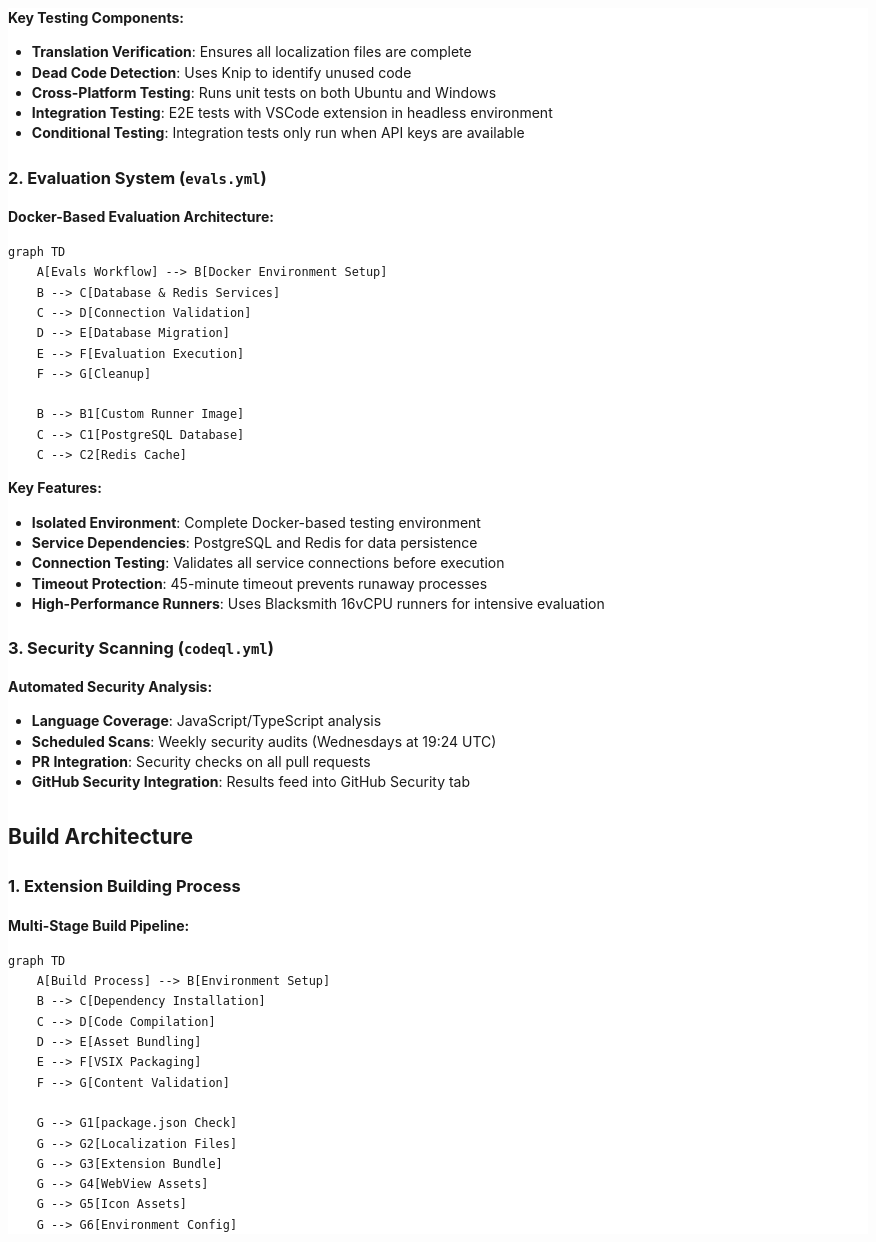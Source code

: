 **Key Testing Components:**
- **Translation Verification**: Ensures all localization files are complete
- **Dead Code Detection**: Uses Knip to identify unused code
- **Cross-Platform Testing**: Runs unit tests on both Ubuntu and Windows
- **Integration Testing**: E2E tests with VSCode extension in headless environment
- **Conditional Testing**: Integration tests only run when API keys are available

### 2. Evaluation System (`evals.yml`)

**Docker-Based Evaluation Architecture:**

```mermaid
graph TD
    A[Evals Workflow] --> B[Docker Environment Setup]
    B --> C[Database & Redis Services]
    C --> D[Connection Validation]
    D --> E[Database Migration]
    E --> F[Evaluation Execution]
    F --> G[Cleanup]
    
    B --> B1[Custom Runner Image]
    C --> C1[PostgreSQL Database]
    C --> C2[Redis Cache]
```

**Key Features:**
- **Isolated Environment**: Complete Docker-based testing environment
- **Service Dependencies**: PostgreSQL and Redis for data persistence
- **Connection Testing**: Validates all service connections before execution
- **Timeout Protection**: 45-minute timeout prevents runaway processes
- **High-Performance Runners**: Uses Blacksmith 16vCPU runners for intensive evaluation

### 3. Security Scanning (`codeql.yml`)

**Automated Security Analysis:**
- **Language Coverage**: JavaScript/TypeScript analysis
- **Scheduled Scans**: Weekly security audits (Wednesdays at 19:24 UTC)
- **PR Integration**: Security checks on all pull requests
- **GitHub Security Integration**: Results feed into GitHub Security tab

## Build Architecture

### 1. Extension Building Process

**Multi-Stage Build Pipeline:**

```mermaid
graph TD
    A[Build Process] --> B[Environment Setup]
    B --> C[Dependency Installation]
    C --> D[Code Compilation]
    D --> E[Asset Bundling]
    E --> F[VSIX Packaging]
    F --> G[Content Validation]
    
    G --> G1[package.json Check]
    G --> G2[Localization Files]
    G --> G3[Extension Bundle]
    G --> G4[WebView Assets]
    G --> G5[Icon Assets]
    G --> G6[Environment Config]
```
